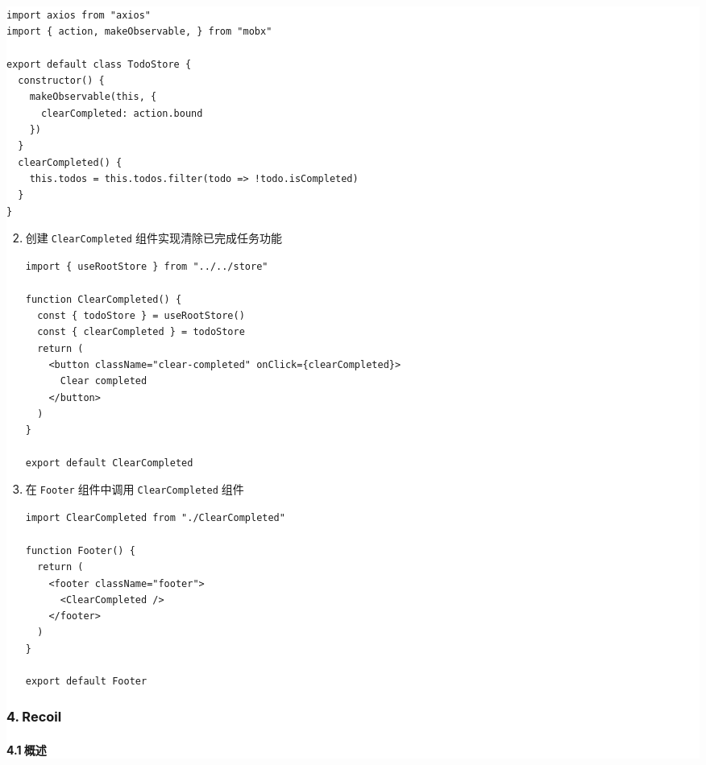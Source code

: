    ```react
   import axios from "axios"
   import { action, makeObservable, } from "mobx"
   
   export default class TodoStore {
     constructor() {
       makeObservable(this, {
         clearCompleted: action.bound
       })
     }
     clearCompleted() {
       this.todos = this.todos.filter(todo => !todo.isCompleted)
     }
   }
   ```

2. 创建 `ClearCompleted` 组件实现清除已完成任务功能

   ```react
   import { useRootStore } from "../../store"
   
   function ClearCompleted() {
     const { todoStore } = useRootStore()
     const { clearCompleted } = todoStore
     return (
       <button className="clear-completed" onClick={clearCompleted}>
         Clear completed
       </button>
     )
   }
   
   export default ClearCompleted
   ```

3. 在 `Footer` 组件中调用 `ClearCompleted` 组件

   ```react
   import ClearCompleted from "./ClearCompleted"
   
   function Footer() {
     return (
       <footer className="footer">
         <ClearCompleted />
       </footer>
     )
   }
   
   export default Footer
   ```


### 4. Recoil

#### 4.1 概述
